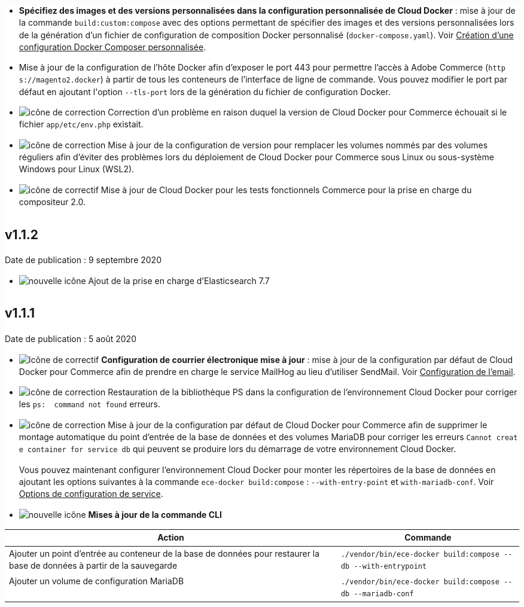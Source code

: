    - **Spécifiez des images et des versions personnalisées dans la configuration personnalisée de Cloud Docker** : mise à jour de la commande `build:custom:compose` avec des options permettant de spécifier des images et des versions personnalisées lors de la génération d’un fichier de configuration de composition Docker personnalisé (`docker-compose.yaml`). Voir [Création d’une configuration Docker Composer personnalisée](https://devdocs.magento.com/cloud/docker/docker-config-sources.html#build-a-custom-docker-compose-configuration). 

   - Mise à jour de la configuration de l’hôte Docker afin d’exposer le port 443 pour permettre l’accès à Adobe Commerce (`https://magento2.docker`) à partir de tous les conteneurs de l’interface de ligne de commande. Vous pouvez modifier le port par défaut en ajoutant l&#39;option `--tls-port` lors de la génération du fichier de configuration Docker.

- ![icône de correction](../../assets/fix.svg) Correction d’un problème en raison duquel la version de Cloud Docker pour Commerce échouait si le fichier `app/etc/env.php` existait.

- ![icône de correction](../../assets/fix.svg) Mise à jour de la configuration de version pour remplacer les volumes nommés par des volumes réguliers afin d’éviter des problèmes lors du déploiement de Cloud Docker pour Commerce sous Linux ou sous-système Windows pour Linux (WSL2).

- ![icône de correctif](../../assets/fix.svg) Mise à jour de Cloud Docker pour les tests fonctionnels Commerce pour la prise en charge du compositeur 2.0.

## v1.1.2

Date de publication : 9 septembre 2020

- ![nouvelle icône](../../assets/new.svg) Ajout de la prise en charge d’Elasticsearch 7.7

## v1.1.1

Date de publication : 5 août 2020

- ![Icône de correctif](../../assets/fix.svg) **Configuration de courrier électronique mise à jour** : mise à jour de la configuration par défaut de Cloud Docker pour Commerce afin de prendre en charge le service MailHog au lieu d’utiliser SendMail. Voir [Configuration de l’email](https://devdocs.magento.com/cloud/docker/docker-config.html#set-up-email).

- ![icône de correction](../../assets/fix.svg) Restauration de la bibliothèque PS dans la configuration de l’environnement Cloud Docker pour corriger les `ps:  command not found` erreurs.

- ![icône de correction](../../assets/fix.svg) Mise à jour de la configuration par défaut de Cloud Docker pour Commerce afin de supprimer le montage automatique du point d’entrée de la base de données et des volumes MariaDB pour corriger les erreurs `Cannot create container for service db` qui peuvent se produire lors du démarrage de votre environnement Cloud Docker.

  Vous pouvez maintenant configurer l’environnement Cloud Docker pour monter les répertoires de la base de données en ajoutant les options suivantes à la commande `ece-docker build:compose` : `--with-entry-point` et `with-mariadb-conf`. Voir [Options de configuration de service](https://devdocs.magento.com/cloud/docker/docker-containers.html#service-configuration-options).

- ![nouvelle icône](../../assets/new.svg) **Mises à jour de la commande CLI**

| Action | Commande |
| ------------------------------------------------------------------------------- | -------------------------------------------------------------- |
| Ajouter un point d’entrée au conteneur de la base de données pour restaurer la base de données à partir de la sauvegarde | `./vendor/bin/ece-docker build:compose --db --with-entrypoint` |
| Ajouter un volume de configuration MariaDB | `./vendor/bin/ece-docker build:compose --db --mariadb-conf` |
